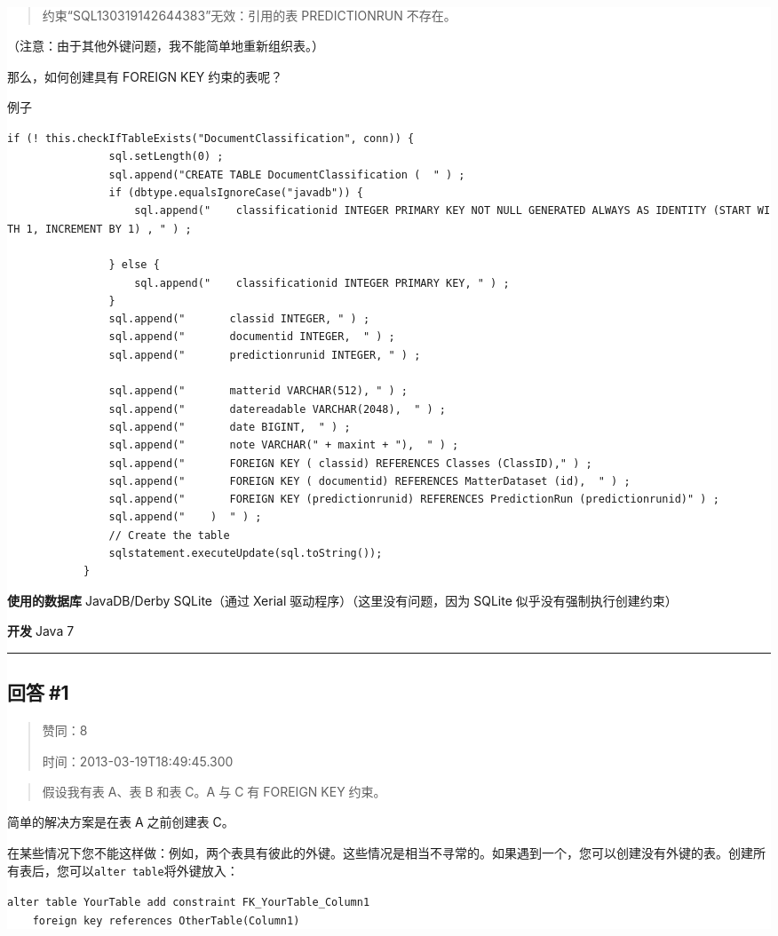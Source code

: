 > 约束“SQL130319142644383”无效：引用的表 PREDICTIONRUN 不存在。

（注意：由于其他外键问题，我不能简单地重新组织表。）

那么，如何创建具有 FOREIGN KEY 约束的表呢？

例子

```
if (! this.checkIfTableExists("DocumentClassification", conn)) {
                sql.setLength(0) ;
                sql.append("CREATE TABLE DocumentClassification (  " ) ;
                if (dbtype.equalsIgnoreCase("javadb")) {
                    sql.append("    classificationid INTEGER PRIMARY KEY NOT NULL GENERATED ALWAYS AS IDENTITY (START WITH 1, INCREMENT BY 1) , " ) ; 

                } else {
                    sql.append("    classificationid INTEGER PRIMARY KEY, " ) ; 
                }
                sql.append("       classid INTEGER, " ) ;
                sql.append("       documentid INTEGER,  " ) ;
                sql.append("       predictionrunid INTEGER, " ) ;

                sql.append("       matterid VARCHAR(512), " ) ;
                sql.append("       datereadable VARCHAR(2048),  " ) ;
                sql.append("       date BIGINT,  " ) ;
                sql.append("       note VARCHAR(" + maxint + "),  " ) ;
                sql.append("       FOREIGN KEY ( classid) REFERENCES Classes (ClassID)," ) ;
                sql.append("       FOREIGN KEY ( documentid) REFERENCES MatterDataset (id),  " ) ;
                sql.append("       FOREIGN KEY (predictionrunid) REFERENCES PredictionRun (predictionrunid)" ) ;
                sql.append("    )  " ) ;
                // Create the table
                sqlstatement.executeUpdate(sql.toString()); 
            } 
```

**使用的数据库** JavaDB/Derby SQLite（通过 Xerial 驱动程序）（这里没有问题，因为 SQLite 似乎没有强制执行创建约束）

**开发** Java 7

* * *

## 回答 #1

> 赞同：8
> 
> 时间：2013-03-19T18:49:45.300

> 假设我有表 A、表 B 和表 C。A 与 C 有 FOREIGN KEY 约束。

简单的解决方案是在表 A 之前创建表 C。

在某些情况下您不能这样做：例如，两个表具有彼此的外键。这些情况是相当不寻常的。如果遇到一个，您可以创建没有外键的表。创建所有表后，您可以`alter table`将外键放入：

```
alter table YourTable add constraint FK_YourTable_Column1
    foreign key references OtherTable(Column1) 
```
